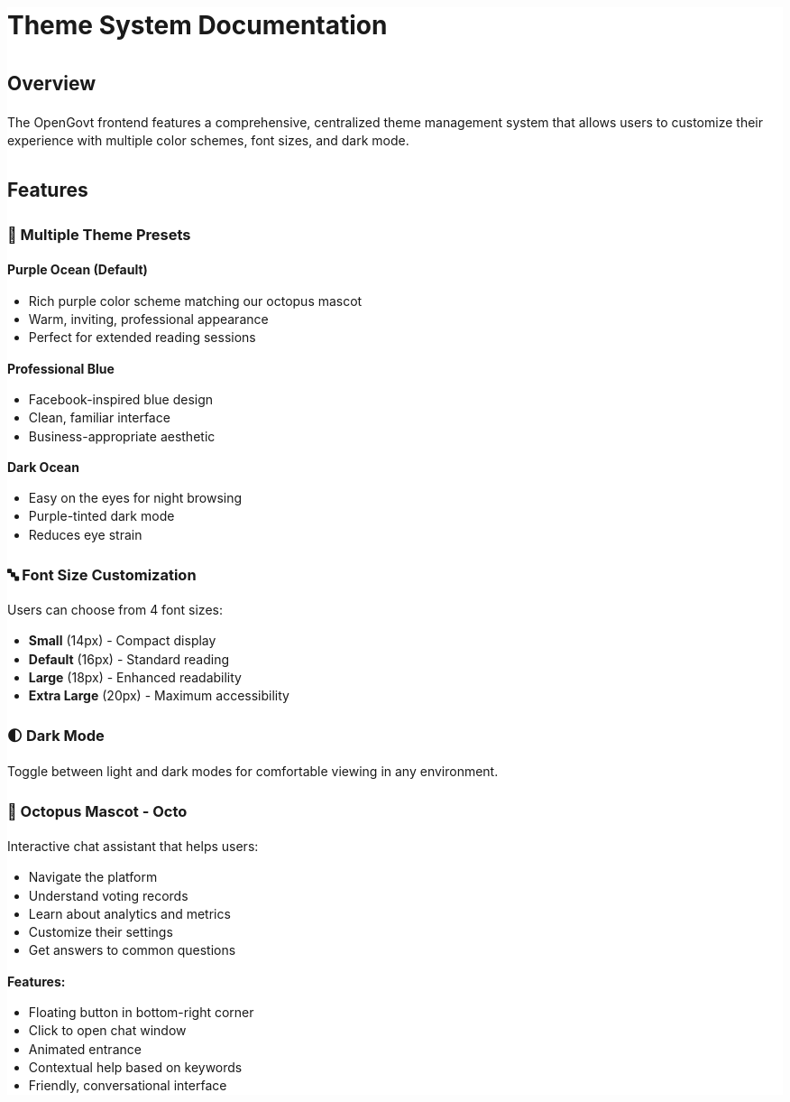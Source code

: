# Theme System Documentation

## Overview

The OpenGovt frontend features a comprehensive, centralized theme management system that allows users to customize their experience with multiple color schemes, font sizes, and dark mode.

## Features

### 🎨 Multiple Theme Presets

**Purple Ocean (Default)**
- Rich purple color scheme matching our octopus mascot
- Warm, inviting, professional appearance
- Perfect for extended reading sessions

**Professional Blue**
- Facebook-inspired blue design
- Clean, familiar interface
- Business-appropriate aesthetic

**Dark Ocean**
- Easy on the eyes for night browsing
- Purple-tinted dark mode
- Reduces eye strain

### 🔤 Font Size Customization

Users can choose from 4 font sizes:
- **Small** (14px) - Compact display
- **Default** (16px) - Standard reading
- **Large** (18px) - Enhanced readability
- **Extra Large** (20px) - Maximum accessibility

### 🌓 Dark Mode

Toggle between light and dark modes for comfortable viewing in any environment.

### 🐙 Octopus Mascot - Octo

Interactive chat assistant that helps users:
- Navigate the platform
- Understand voting records
- Learn about analytics and metrics
- Customize their settings
- Get answers to common questions

**Features:**
- Floating button in bottom-right corner
- Click to open chat window
- Animated entrance
- Contextual help based on keywords
- Friendly, conversational interface
